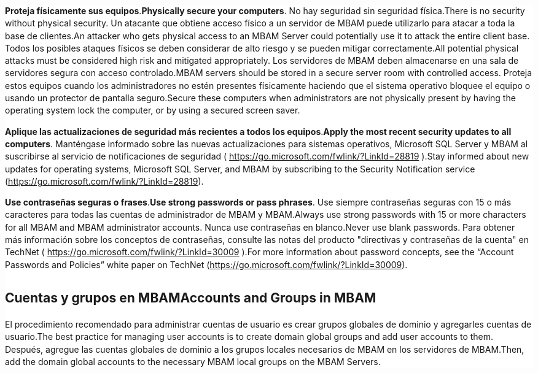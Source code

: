 <span data-ttu-id="9b0c6-110">**Proteja físicamente sus equipos**.</span><span class="sxs-lookup"><span data-stu-id="9b0c6-110">**Physically secure your computers**.</span></span> <span data-ttu-id="9b0c6-111">No hay seguridad sin seguridad física.</span><span class="sxs-lookup"><span data-stu-id="9b0c6-111">There is no security without physical security.</span></span> <span data-ttu-id="9b0c6-112">Un atacante que obtiene acceso físico a un servidor de MBAM puede utilizarlo para atacar a toda la base de clientes.</span><span class="sxs-lookup"><span data-stu-id="9b0c6-112">An attacker who gets physical access to an MBAM Server could potentially use it to attack the entire client base.</span></span> <span data-ttu-id="9b0c6-113">Todos los posibles ataques físicos se deben considerar de alto riesgo y se pueden mitigar correctamente.</span><span class="sxs-lookup"><span data-stu-id="9b0c6-113">All potential physical attacks must be considered high risk and mitigated appropriately.</span></span> <span data-ttu-id="9b0c6-114">Los servidores de MBAM deben almacenarse en una sala de servidores segura con acceso controlado.</span><span class="sxs-lookup"><span data-stu-id="9b0c6-114">MBAM servers should be stored in a secure server room with controlled access.</span></span> <span data-ttu-id="9b0c6-115">Proteja estos equipos cuando los administradores no estén presentes físicamente haciendo que el sistema operativo bloquee el equipo o usando un protector de pantalla seguro.</span><span class="sxs-lookup"><span data-stu-id="9b0c6-115">Secure these computers when administrators are not physically present by having the operating system lock the computer, or by using a secured screen saver.</span></span>

<span data-ttu-id="9b0c6-116">**Aplique las actualizaciones de seguridad más recientes a todos los equipos**.</span><span class="sxs-lookup"><span data-stu-id="9b0c6-116">**Apply the most recent security updates to all computers**.</span></span> <span data-ttu-id="9b0c6-117">Manténgase informado sobre las nuevas actualizaciones para sistemas operativos, Microsoft SQL Server y MBAM al suscribirse al servicio de notificaciones de seguridad ( <https://go.microsoft.com/fwlink/?LinkId=28819> ).</span><span class="sxs-lookup"><span data-stu-id="9b0c6-117">Stay informed about new updates for operating systems, Microsoft SQL Server, and MBAM by subscribing to the Security Notification service (<https://go.microsoft.com/fwlink/?LinkId=28819>).</span></span>

<span data-ttu-id="9b0c6-118">**Use contraseñas seguras o frases**.</span><span class="sxs-lookup"><span data-stu-id="9b0c6-118">**Use strong passwords or pass phrases**.</span></span> <span data-ttu-id="9b0c6-119">Use siempre contraseñas seguras con 15 o más caracteres para todas las cuentas de administrador de MBAM y MBAM.</span><span class="sxs-lookup"><span data-stu-id="9b0c6-119">Always use strong passwords with 15 or more characters for all MBAM and MBAM administrator accounts.</span></span> <span data-ttu-id="9b0c6-120">Nunca use contraseñas en blanco.</span><span class="sxs-lookup"><span data-stu-id="9b0c6-120">Never use blank passwords.</span></span> <span data-ttu-id="9b0c6-121">Para obtener más información sobre los conceptos de contraseñas, consulte las notas del producto "directivas y contraseñas de la cuenta" en TechNet ( <https://go.microsoft.com/fwlink/?LinkId=30009> ).</span><span class="sxs-lookup"><span data-stu-id="9b0c6-121">For more information about password concepts, see the “Account Passwords and Policies” white paper on TechNet (<https://go.microsoft.com/fwlink/?LinkId=30009>).</span></span>

## <span data-ttu-id="9b0c6-122">Cuentas y grupos en MBAM</span><span class="sxs-lookup"><span data-stu-id="9b0c6-122">Accounts and Groups in MBAM</span></span>


<span data-ttu-id="9b0c6-123">El procedimiento recomendado para administrar cuentas de usuario es crear grupos globales de dominio y agregarles cuentas de usuario.</span><span class="sxs-lookup"><span data-stu-id="9b0c6-123">The best practice for managing user accounts is to create domain global groups and add user accounts to them.</span></span> <span data-ttu-id="9b0c6-124">Después, agregue las cuentas globales de dominio a los grupos locales necesarios de MBAM en los servidores de MBAM.</span><span class="sxs-lookup"><span data-stu-id="9b0c6-124">Then, add the domain global accounts to the necessary MBAM local groups on the MBAM Servers.</span></span>
